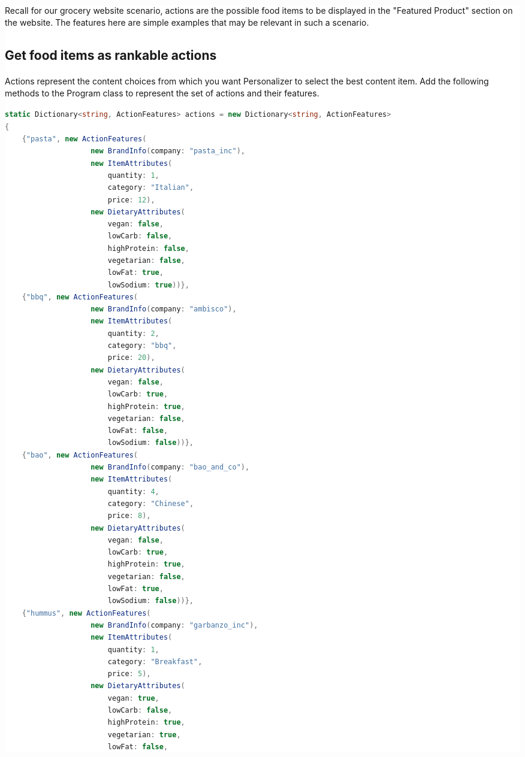 Recall for our grocery website scenario, actions are the possible food items to be displayed in the "Featured Product" section on the website. The features here are simple examples that may be relevant in such a scenario.

## Get food items as rankable actions

Actions represent the content choices from which you want Personalizer to select the best content item. Add the following methods to the Program class to represent the set of actions and their features. 

```csharp
static Dictionary<string, ActionFeatures> actions = new Dictionary<string, ActionFeatures>
{
    {"pasta", new ActionFeatures(
                    new BrandInfo(company: "pasta_inc"),
                    new ItemAttributes(
                        quantity: 1,
                        category: "Italian",
                        price: 12),
                    new DietaryAttributes(
                        vegan: false,
                        lowCarb: false,
                        highProtein: false,
                        vegetarian: false,
                        lowFat: true,
                        lowSodium: true))},
    {"bbq", new ActionFeatures(
                    new BrandInfo(company: "ambisco"),
                    new ItemAttributes(
                        quantity: 2,
                        category: "bbq",
                        price: 20),
                    new DietaryAttributes(
                        vegan: false,
                        lowCarb: true,
                        highProtein: true,
                        vegetarian: false,
                        lowFat: false,
                        lowSodium: false))},
    {"bao", new ActionFeatures(
                    new BrandInfo(company: "bao_and_co"),
                    new ItemAttributes(
                        quantity: 4,
                        category: "Chinese",
                        price: 8),
                    new DietaryAttributes(
                        vegan: false,
                        lowCarb: true,
                        highProtein: true,
                        vegetarian: false,
                        lowFat: true,
                        lowSodium: false))},
    {"hummus", new ActionFeatures(
                    new BrandInfo(company: "garbanzo_inc"),
                    new ItemAttributes(
                        quantity: 1,
                        category: "Breakfast",
                        price: 5),
                    new DietaryAttributes(
                        vegan: true,
                        lowCarb: false,
                        highProtein: true,
                        vegetarian: true,
                        lowFat: false,
```